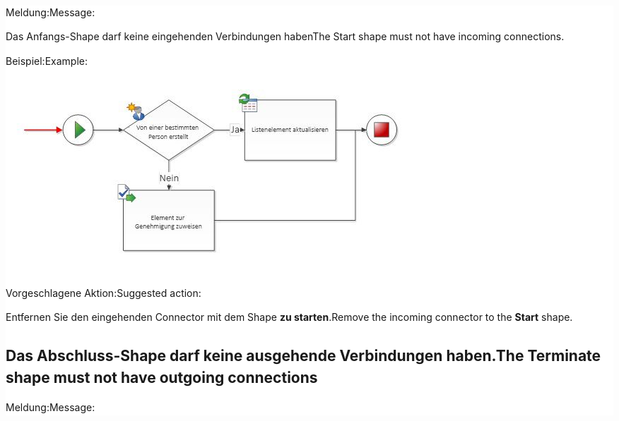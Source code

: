 <span data-ttu-id="d223d-237">Meldung:</span><span class="sxs-lookup"><span data-stu-id="d223d-237">Message:</span></span>
  
    
    
<span data-ttu-id="d223d-238">Das Anfangs-Shape darf keine eingehenden Verbindungen haben</span><span class="sxs-lookup"><span data-stu-id="d223d-238">The Start shape must not have incoming connections.</span></span>
  
    
    
<span data-ttu-id="d223d-239">Beispiel:</span><span class="sxs-lookup"><span data-stu-id="d223d-239">Example:</span></span>
  
    
    

  
    
    
![Das Anfangs-Shape darf keine eingehenden Verbindungen haben](../images/spd15-wf-error17.JPG)
  
    
    
<span data-ttu-id="d223d-241">Vorgeschlagene Aktion:</span><span class="sxs-lookup"><span data-stu-id="d223d-241">Suggested action:</span></span>
  
    
    
<span data-ttu-id="d223d-242">Entfernen Sie den eingehenden Connector mit dem Shape **zu starten**.</span><span class="sxs-lookup"><span data-stu-id="d223d-242">Remove the incoming connector to the **Start** shape.</span></span>
  
    
    

## <a name="the-terminate-shape-must-not-have-outgoing-connections"></a><span data-ttu-id="d223d-243">Das Abschluss-Shape darf keine ausgehende Verbindungen haben.</span><span class="sxs-lookup"><span data-stu-id="d223d-243">The Terminate shape must not have outgoing connections</span></span>
<span data-ttu-id="d223d-244"><a name="section15"> </a></span><span class="sxs-lookup"><span data-stu-id="d223d-244"><a name="section15"> </a></span></span>

<span data-ttu-id="d223d-245">Meldung:</span><span class="sxs-lookup"><span data-stu-id="d223d-245">Message:</span></span>
  